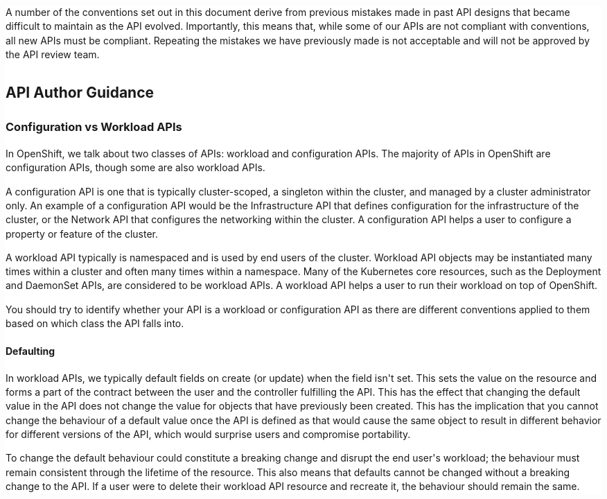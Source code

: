 A number of the conventions set out in this document derive from previous mistakes made in past API designs
that became difficult to maintain as the API evolved.
Importantly, this means that, while some of our APIs are not compliant with conventions, all new APIs must
be compliant. Repeating the mistakes we have previously made is not acceptable and will not be approved by
the API review team.

## API Author Guidance

### Configuration vs Workload APIs

In OpenShift, we talk about two classes of APIs: workload and configuration APIs.
The majority of APIs in OpenShift are configuration APIs, though some are also workload APIs.

A configuration API is one that is typically cluster-scoped, a singleton within the cluster, and managed by a cluster
administrator only. An example of a configuration API would be the Infrastructure API that defines configuration
for the infrastructure of the cluster, or the Network API that configures the networking within the cluster.
A configuration API helps a user to configure a property or feature of the cluster.

A workload API typically is namespaced and is used by end users of the cluster. Workload API objects may be
instantiated many times within a cluster and often many times within a namespace. Many of the Kubernetes core
resources,  such as the Deployment and DaemonSet APIs, are considered to be workload APIs.
A workload API helps a user to run their workload on top of OpenShift.

You should try to identify whether your API is a workload or configuration API as there are different conventions
applied to them based on which class the API falls into.

#### Defaulting

In workload APIs, we typically default fields on create (or update) when the field isn't set. This sets the value
on the resource and forms a part of the contract between the user and the controller fulfilling the API.
This has the effect that changing the default value in the API does not change the value for objects that have
previously been created.
This has the implication that you cannot change the behaviour of a default value once the API is defined as that would
cause the same object to result in different behavior for different versions of the API, which would surprise users and
compromise portability.

To change the default behaviour could constitute a breaking change and disrupt the end user's workload;
the behaviour must remain consistent through the lifetime of the resource.
This also means that defaults cannot be changed without a breaking change to the API.
If a user were to delete their workload API resource and recreate it, the behaviour should remain the same.
